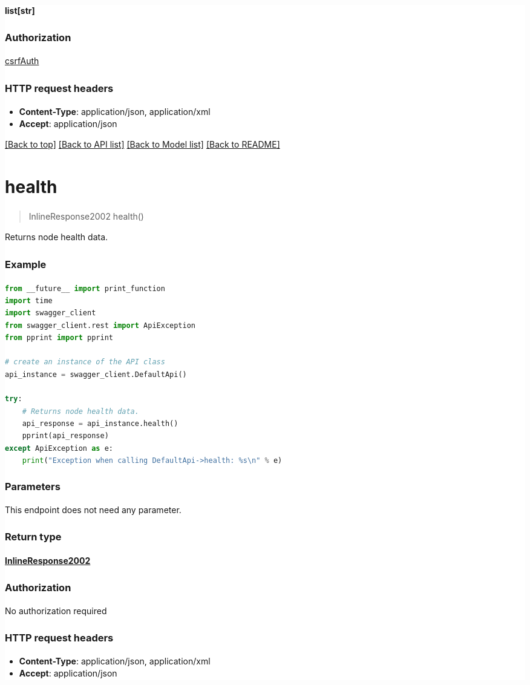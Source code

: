 **list[str]**

### Authorization

[csrfAuth](../README.md#csrfAuth)

### HTTP request headers

 - **Content-Type**: application/json, application/xml
 - **Accept**: application/json

[[Back to top]](#) [[Back to API list]](../README.md#documentation-for-api-endpoints) [[Back to Model list]](../README.md#documentation-for-models) [[Back to README]](../README.md)

# **health**
> InlineResponse2002 health()

Returns node health data.

### Example
```python
from __future__ import print_function
import time
import swagger_client
from swagger_client.rest import ApiException
from pprint import pprint

# create an instance of the API class
api_instance = swagger_client.DefaultApi()

try:
    # Returns node health data.
    api_response = api_instance.health()
    pprint(api_response)
except ApiException as e:
    print("Exception when calling DefaultApi->health: %s\n" % e)
```

### Parameters
This endpoint does not need any parameter.

### Return type

[**InlineResponse2002**](InlineResponse2002.md)

### Authorization

No authorization required

### HTTP request headers

 - **Content-Type**: application/json, application/xml
 - **Accept**: application/json
